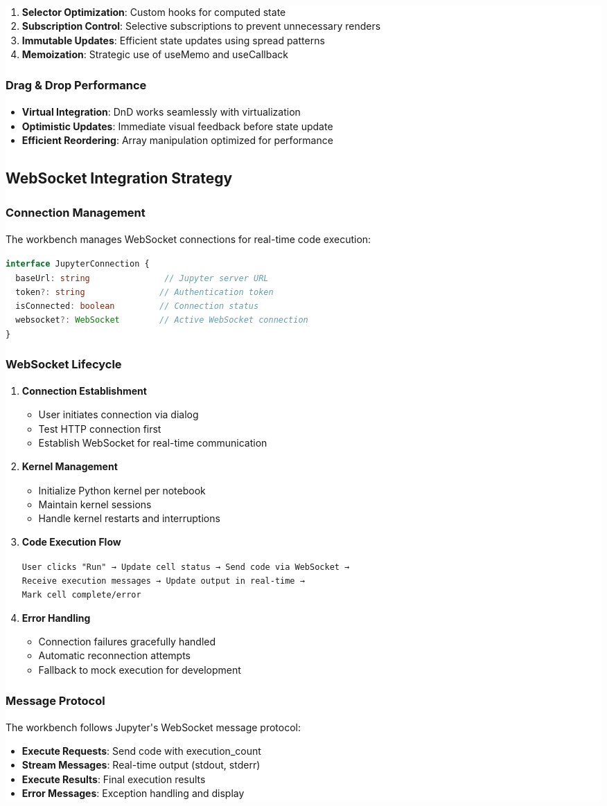 1. **Selector Optimization**: Custom hooks for computed state
2. **Subscription Control**: Selective subscriptions to prevent unnecessary renders
3. **Immutable Updates**: Efficient state updates using spread patterns
4. **Memoization**: Strategic use of useMemo and useCallback

### Drag & Drop Performance

- **Virtual Integration**: DnD works seamlessly with virtualization
- **Optimistic Updates**: Immediate visual feedback before state update
- **Efficient Reordering**: Array manipulation optimized for performance

## WebSocket Integration Strategy

### Connection Management

The workbench manages WebSocket connections for real-time code execution:

```typescript
interface JupyterConnection {
  baseUrl: string               // Jupyter server URL
  token?: string               // Authentication token
  isConnected: boolean         // Connection status
  websocket?: WebSocket        // Active WebSocket connection
}
```

### WebSocket Lifecycle

1. **Connection Establishment**
   - User initiates connection via dialog
   - Test HTTP connection first
   - Establish WebSocket for real-time communication

2. **Kernel Management**
   - Initialize Python kernel per notebook
   - Maintain kernel sessions
   - Handle kernel restarts and interruptions

3. **Code Execution Flow**
   ```
   User clicks "Run" → Update cell status → Send code via WebSocket → 
   Receive execution messages → Update output in real-time → 
   Mark cell complete/error
   ```

4. **Error Handling**
   - Connection failures gracefully handled
   - Automatic reconnection attempts
   - Fallback to mock execution for development

### Message Protocol

The workbench follows Jupyter's WebSocket message protocol:
- **Execute Requests**: Send code with execution_count
- **Stream Messages**: Real-time output (stdout, stderr)
- **Execute Results**: Final execution results
- **Error Messages**: Exception handling and display
